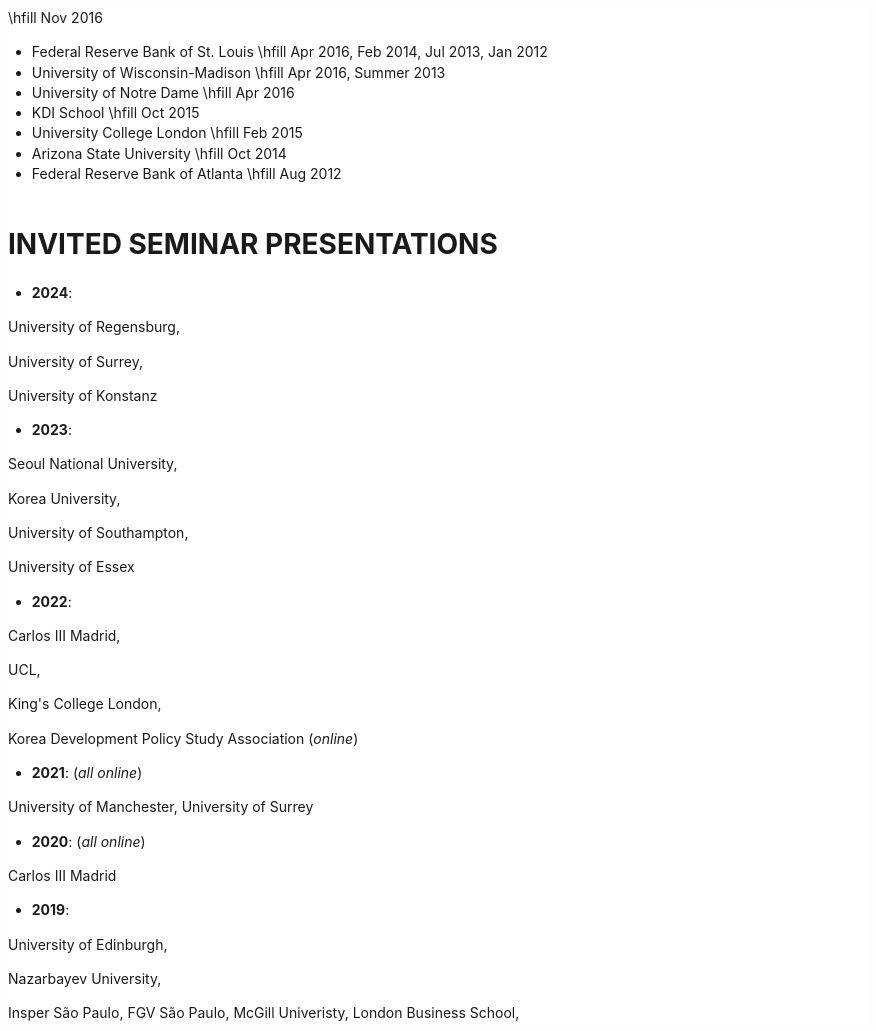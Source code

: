\hfill Nov 2016
- Federal Reserve Bank of St. Louis
\hfill Apr 2016, Feb 2014, Jul 2013, Jan 2012
- University of Wisconsin-Madison
\hfill Apr 2016, Summer 2013
- University of Notre Dame
\hfill Apr 2016
- KDI School
\hfill Oct 2015
- University College London
\hfill Feb 2015
- Arizona State University
\hfill Oct 2014
- Federal Reserve Bank of Atlanta
\hfill Aug 2012


# INVITED SEMINAR PRESENTATIONS
- **2024**: 

University of Regensburg,

University of Surrey,

University of Konstanz
- **2023**: 

Seoul National University,

Korea University,

University of Southampton,

University of Essex

- **2022**:

Carlos III Madrid,

UCL, 

King's College London, 

Korea Development Policy Study Association (*online*)
- **2021**: (*all online*)

University of Manchester, University of Surrey
- **2020**: (*all online*)

Carlos III Madrid
- **2019**:

 University of Edinburgh,

 Nazarbayev University,

 Insper São Paulo, FGV São Paulo, McGill Univeristy, London Business School,
